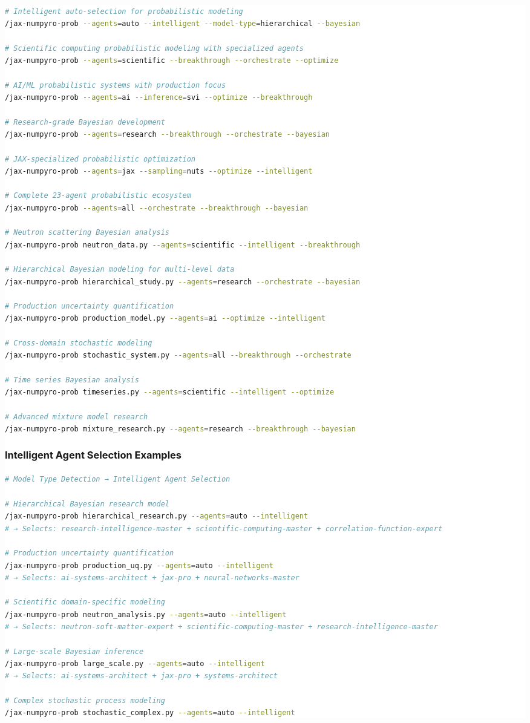 ```bash
# Intelligent auto-selection for probabilistic modeling
/jax-numpyro-prob --agents=auto --intelligent --model-type=hierarchical --bayesian

# Scientific computing probabilistic modeling with specialized agents
/jax-numpyro-prob --agents=scientific --breakthrough --orchestrate --optimize

# AI/ML probabilistic systems with production focus
/jax-numpyro-prob --agents=ai --inference=svi --optimize --breakthrough

# Research-grade Bayesian development
/jax-numpyro-prob --agents=research --breakthrough --orchestrate --bayesian

# JAX-specialized probabilistic optimization
/jax-numpyro-prob --agents=jax --sampling=nuts --optimize --intelligent

# Complete 23-agent probabilistic ecosystem
/jax-numpyro-prob --agents=all --orchestrate --breakthrough --bayesian

# Neutron scattering Bayesian analysis
/jax-numpyro-prob neutron_data.py --agents=scientific --intelligent --breakthrough

# Hierarchical Bayesian modeling for multi-level data
/jax-numpyro-prob hierarchical_study.py --agents=research --orchestrate --bayesian

# Production uncertainty quantification
/jax-numpyro-prob production_model.py --agents=ai --optimize --intelligent

# Cross-domain stochastic modeling
/jax-numpyro-prob stochastic_system.py --agents=all --breakthrough --orchestrate

# Time series Bayesian analysis
/jax-numpyro-prob timeseries.py --agents=scientific --intelligent --optimize

# Advanced mixture model research
/jax-numpyro-prob mixture_research.py --agents=research --breakthrough --bayesian
```

### Intelligent Agent Selection Examples

```bash
# Model Type Detection → Intelligent Agent Selection

# Hierarchical Bayesian research model
/jax-numpyro-prob hierarchical_research.py --agents=auto --intelligent
# → Selects: research-intelligence-master + scientific-computing-master + correlation-function-expert

# Production uncertainty quantification
/jax-numpyro-prob production_uq.py --agents=auto --intelligent
# → Selects: ai-systems-architect + jax-pro + neural-networks-master

# Scientific domain-specific modeling
/jax-numpyro-prob neutron_analysis.py --agents=auto --intelligent
# → Selects: neutron-soft-matter-expert + scientific-computing-master + research-intelligence-master

# Large-scale Bayesian inference
/jax-numpyro-prob large_scale.py --agents=auto --intelligent
# → Selects: ai-systems-architect + jax-pro + systems-architect

# Complex stochastic process modeling
/jax-numpyro-prob stochastic_complex.py --agents=auto --intelligent
```